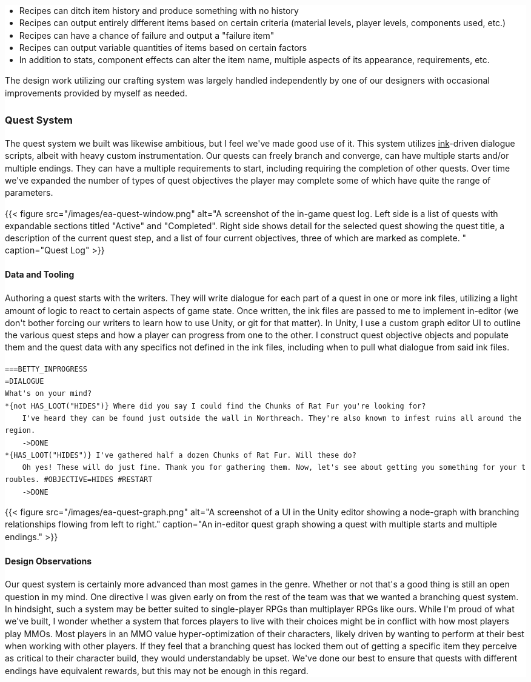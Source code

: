 - Recipes can ditch item history and produce something with no history
- Recipes can output entirely different items based on certain criteria (material levels, player levels, components used, etc.)
- Recipes can have a chance of failure and output a "failure item"
- Recipes can output variable quantities of items based on certain factors
- In addition to stats, component effects can alter the item name, multiple aspects of its appearance, requirements, etc.

The design work utilizing our crafting system was largely handled independently by one of our designers with occasional improvements provided by myself as needed.

### Quest System
The quest system we built was likewise ambitious, but I feel we've made good use of it. This system utilizes [ink](https://www.inklestudios.com/ink/)-driven dialogue scripts, albeit with heavy custom instrumentation. Our quests can freely branch and converge, can have multiple starts and/or multiple endings. They can have a multiple requirements to start, including requiring the completion of other quests. Over time we've expanded the number of types of quest objectives the player may complete some of which have quite the range of parameters.

{{< figure src="/images/ea-quest-window.png" alt="A screenshot of the in-game quest log. Left side is a list of quests with expandable sections titled \"Active\" and \"Completed\". Right side shows detail for the selected quest showing the quest title, a description of the current quest step, and a list of four current objectives, three of which are marked as complete. " caption="Quest Log" >}}

#### Data and Tooling
Authoring a quest starts with the writers. They will write dialogue for each part of a quest in one or more ink files, utilizing a light amount of logic to react to certain aspects of game state. Once written, the ink files are passed to me to implement in-editor (we don't bother forcing our writers to learn how to use Unity, or git for that matter). In Unity, I use a custom graph editor UI to outline the various quest steps and how a player can progress from one to the other. I construct quest objective objects and populate them and the quest data with any specifics not defined in the ink files, including when to pull what dialogue from said ink files.

```
===BETTY_INPROGRESS
=DIALOGUE
What's on your mind?
*{not HAS_LOOT("HIDES")} Where did you say I could find the Chunks of Rat Fur you're looking for?
    I've heard they can be found just outside the wall in Northreach. They're also known to infest ruins all around the region.
    ->DONE
*{HAS_LOOT("HIDES")} I've gathered half a dozen Chunks of Rat Fur. Will these do?
    Oh yes! These will do just fine. Thank you for gathering them. Now, let's see about getting you something for your troubles. #OBJECTIVE=HIDES #RESTART
    ->DONE
```

{{< figure src="/images/ea-quest-graph.png" alt="A screenshot of a UI in the Unity editor showing a node-graph with branching relationships flowing from left to right." caption="An in-editor quest graph showing a quest with multiple starts and multiple endings." >}}

#### Design Observations
Our quest system is certainly more advanced than most games in the genre. Whether or not that's a good thing is still an open question in my mind. One directive I was given early on from the rest of the team was that we wanted a branching quest system. In hindsight, such a system may be better suited to single-player RPGs than multiplayer RPGs like ours. While I'm proud of what we've built, I wonder whether a system that forces players to live with their choices might be in conflict with how most players play MMOs. Most players in an MMO value hyper-optimization of their characters, likely driven by wanting to perform at their best when working with other players. If they feel that a branching quest has locked them out of getting a specific item they perceive as critical to their character build, they would understandably be upset. We've done our best to ensure that quests with different endings have equivalent rewards, but this may not be enough in this regard.
